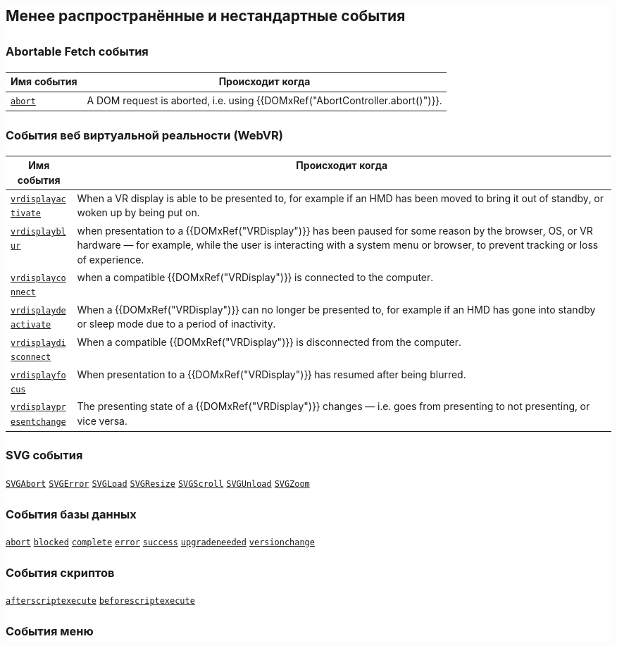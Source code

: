 ## Менее распространённые и нестандартные события

### Abortable Fetch события

| Имя события                                         | Происходит когда                                                             |
| --------------------------------------------------- | ---------------------------------------------------------------------------- |
| [`abort`](/ru/docs/Web/API/AbortSignal/abort_event) | A DOM request is aborted, i.e. using {{DOMxRef("AbortController.abort()")}}. |

### События веб виртуальной реальности (WebVR)

| Имя события                                                            | Происходит когда                                                                                                                                                                                                                          |
| ---------------------------------------------------------------------- | ----------------------------------------------------------------------------------------------------------------------------------------------------------------------------------------------------------------------------------------- |
| [`vrdisplayactivate`](/ru/docs/Web/API/Window/vrdisplayactivate_event)           | When a VR display is able to be presented to, for example if an HMD has been moved to bring it out of standby, or woken up by being put on.                                                                                               |
| [`vrdisplayblur`](/ru/docs/Web/API/Window)                   | when presentation to a {{DOMxRef("VRDisplay")}} has been paused for some reason by the browser, OS, or VR hardware — for example, while the user is interacting with a system menu or browser, to prevent tracking or loss of experience. |
| [`vrdisplayconnect`](/ru/docs/Web/API/Window/vrdisplayconnect_event)             | when a compatible {{DOMxRef("VRDisplay")}} is connected to the computer.                                                                                                                                                                  |
| [`vrdisplaydeactivate`](/ru/docs/Web/API/Window/vrdisplaydeactivate_event)       | When a {{DOMxRef("VRDisplay")}} can no longer be presented to, for example if an HMD has gone into standby or sleep mode due to a period of inactivity.                                                                                   |
| [`vrdisplaydisconnect`](/ru/docs/Web/API/Window/vrdisplaydisconnect_event)       | When a compatible {{DOMxRef("VRDisplay")}} is disconnected from the computer.                                                                                                                                                             |
| [`vrdisplayfocus`](/ru/docs/Web/API/Window)                 | When presentation to a {{DOMxRef("VRDisplay")}} has resumed after being blurred.                                                                                                                                                          |
| [`vrdisplaypresentchange`](/ru/docs/Web/API/Window/vrdisplaypresentchange_event) | The presenting state of a {{DOMxRef("VRDisplay")}} changes — i.e. goes from presenting to not presenting, or vice versa.                                                                                                                  |

### SVG события

[`SVGAbort`](/ru/docs/Web/Events/SVGAbort)
[`SVGError`](/ru/docs/Web/API/SVGElement/error_event)
[`SVGLoad`](/ru/docs/Web/API/SVGElement/load_event)
[`SVGResize`](/ru/docs/Web/Events/SVGResize)
[`SVGScroll`](/ru/docs/Web/Events/SVGScroll)
[`SVGUnload`](/ru/docs/Web/Events/SVGUnload)
[`SVGZoom`](/ru/docs/Web/Events/SVGZoom)

### События базы данных

[`abort`](/ru/docs/Web/API/IDBTransaction/abort_event)
[`blocked`](/ru/docs/Web/API/IDBOpenDBRequest/blocked_event)
[`complete`](/ru/docs/Web/API/IDBTransaction/complete_event)
[`error`](/ru/docs/Web/API/HTMLElement/error_event)
[`success`](/ru/docs/Web/API/IDBRequest/success_event)
[`upgradeneeded`](/ru/docs/Web/API/IDBOpenDBRequest/upgradeneeded_event)
[`versionchange`](/ru/docs/Web/API/IDBDatabase/versionchange_event)

### События скриптов

[`afterscriptexecute`](/ru/docs/Web/API/Element/afterscriptexecute_event)
[`beforescriptexecute`](/ru/docs/Web/API/Element/beforescriptexecute_event)

### События меню
